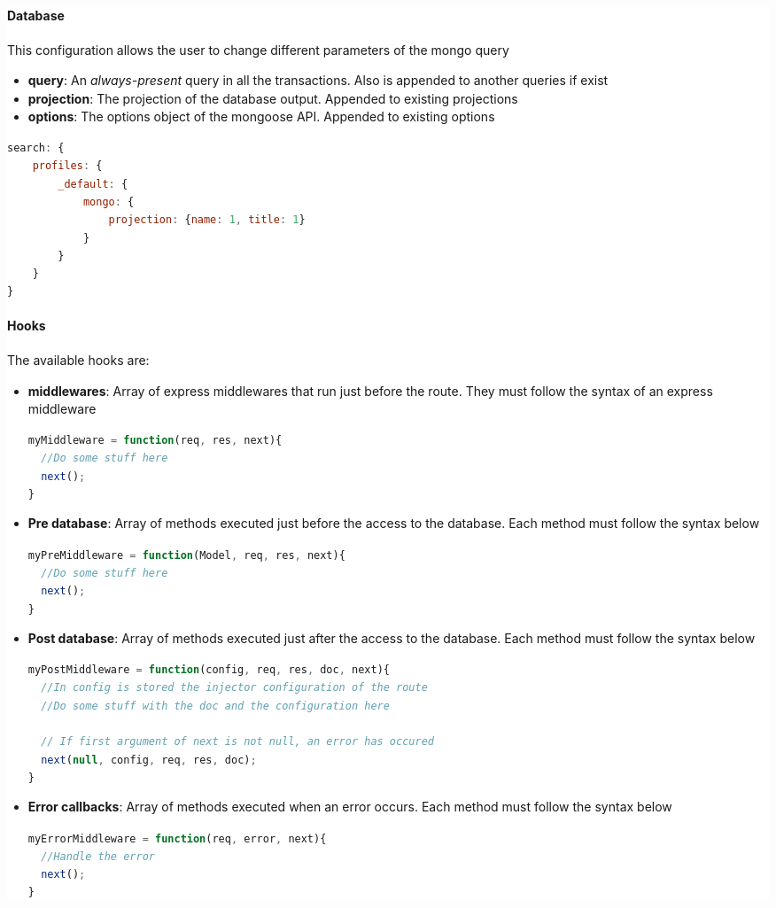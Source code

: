 #### Database
This configuration allows the user to change different parameters of the mongo query

* __query__: An _always-present_ query in all the transactions. Also is appended to another queries if exist
* __projection__: The projection of the database output. Appended to existing projections
* __options__: The options object of the mongoose API. Appended to existing options

```javascript
search: {
    profiles: {
        _default: {
            mongo: {
                projection: {name: 1, title: 1}
            }
        }
    }
}
```
#### Hooks
The available hooks are:

* __middlewares__: Array of express middlewares that run just before the route. They must follow the syntax of an express middleware
  ```javascript
  myMiddleware = function(req, res, next){
    //Do some stuff here
    next();
  }
  ```
* __Pre database__: Array of methods executed just before the access to the database. Each method must follow the syntax below
  ```javascript
  myPreMiddleware = function(Model, req, res, next){
    //Do some stuff here
    next();
  }
  ```

* __Post database__: Array of methods executed just after the access to the database. Each method must follow the syntax below
  ```javascript
  myPostMiddleware = function(config, req, res, doc, next){
    //In config is stored the injector configuration of the route
    //Do some stuff with the doc and the configuration here
    
    // If first argument of next is not null, an error has occured
    next(null, config, req, res, doc);
  }
  ```

* __Error callbacks__: Array of methods executed when an error occurs. Each method must follow the syntax below
  ```javascript
  myErrorMiddleware = function(req, error, next){
    //Handle the error
    next();
  }
  ```
